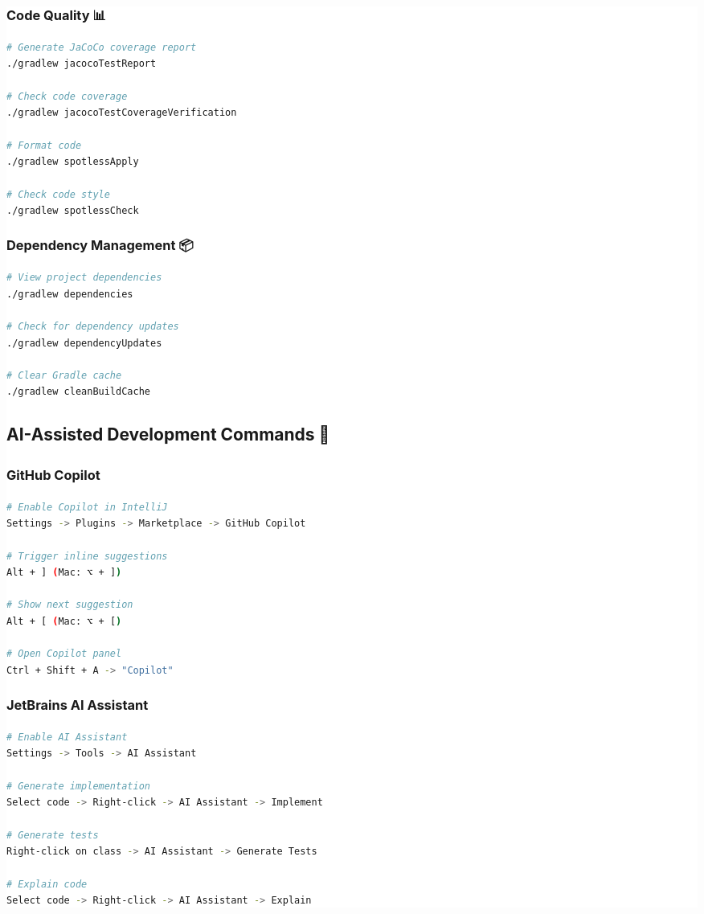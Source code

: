 ```bash
```

### Code Quality 📊
```bash
# Generate JaCoCo coverage report
./gradlew jacocoTestReport

# Check code coverage
./gradlew jacocoTestCoverageVerification

# Format code
./gradlew spotlessApply

# Check code style
./gradlew spotlessCheck
```

### Dependency Management 📦
```bash
# View project dependencies
./gradlew dependencies

# Check for dependency updates
./gradlew dependencyUpdates

# Clear Gradle cache
./gradlew cleanBuildCache
```

## AI-Assisted Development Commands 🤖

### GitHub Copilot
```bash
# Enable Copilot in IntelliJ
Settings -> Plugins -> Marketplace -> GitHub Copilot

# Trigger inline suggestions
Alt + ] (Mac: ⌥ + ])

# Show next suggestion
Alt + [ (Mac: ⌥ + [)

# Open Copilot panel
Ctrl + Shift + A -> "Copilot"
```

### JetBrains AI Assistant
```bash
# Enable AI Assistant
Settings -> Tools -> AI Assistant

# Generate implementation
Select code -> Right-click -> AI Assistant -> Implement

# Generate tests
Right-click on class -> AI Assistant -> Generate Tests

# Explain code
Select code -> Right-click -> AI Assistant -> Explain
```
